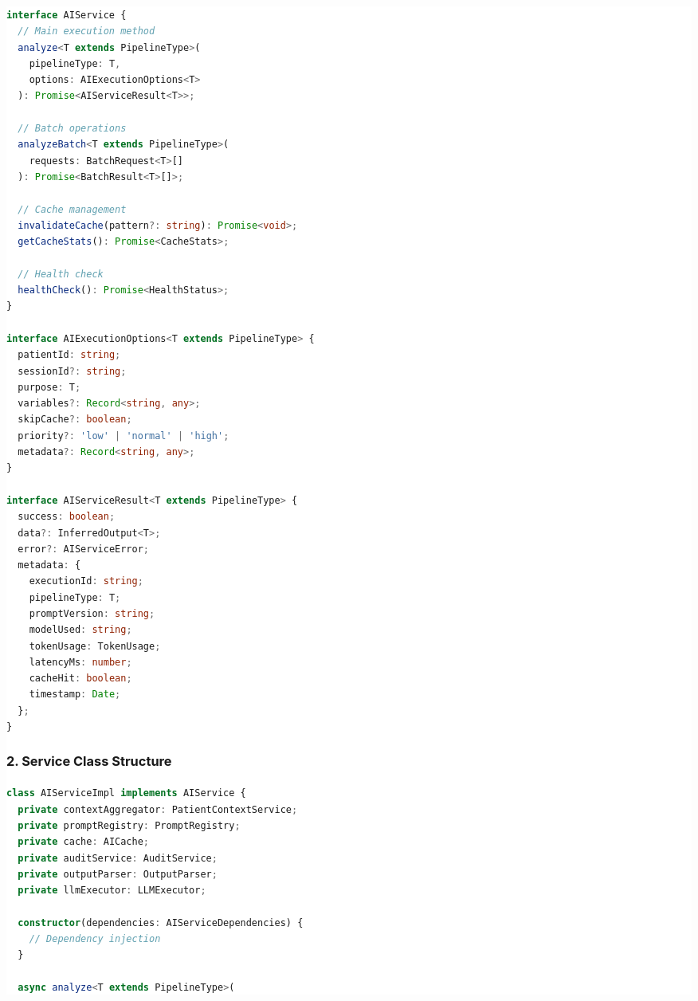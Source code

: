```typescript
interface AIService {
  // Main execution method
  analyze<T extends PipelineType>(
    pipelineType: T,
    options: AIExecutionOptions<T>
  ): Promise<AIServiceResult<T>>;
  
  // Batch operations
  analyzeBatch<T extends PipelineType>(
    requests: BatchRequest<T>[]
  ): Promise<BatchResult<T>[]>;
  
  // Cache management
  invalidateCache(pattern?: string): Promise<void>;
  getCacheStats(): Promise<CacheStats>;
  
  // Health check
  healthCheck(): Promise<HealthStatus>;
}

interface AIExecutionOptions<T extends PipelineType> {
  patientId: string;
  sessionId?: string;
  purpose: T;
  variables?: Record<string, any>;
  skipCache?: boolean;
  priority?: 'low' | 'normal' | 'high';
  metadata?: Record<string, any>;
}

interface AIServiceResult<T extends PipelineType> {
  success: boolean;
  data?: InferredOutput<T>;
  error?: AIServiceError;
  metadata: {
    executionId: string;
    pipelineType: T;
    promptVersion: string;
    modelUsed: string;
    tokenUsage: TokenUsage;
    latencyMs: number;
    cacheHit: boolean;
    timestamp: Date;
  };
}
```

### 2. Service Class Structure

```typescript
class AIServiceImpl implements AIService {
  private contextAggregator: PatientContextService;
  private promptRegistry: PromptRegistry;
  private cache: AICache;
  private auditService: AuditService;
  private outputParser: OutputParser;
  private llmExecutor: LLMExecutor;
  
  constructor(dependencies: AIServiceDependencies) {
    // Dependency injection
  }
  
  async analyze<T extends PipelineType>(
```